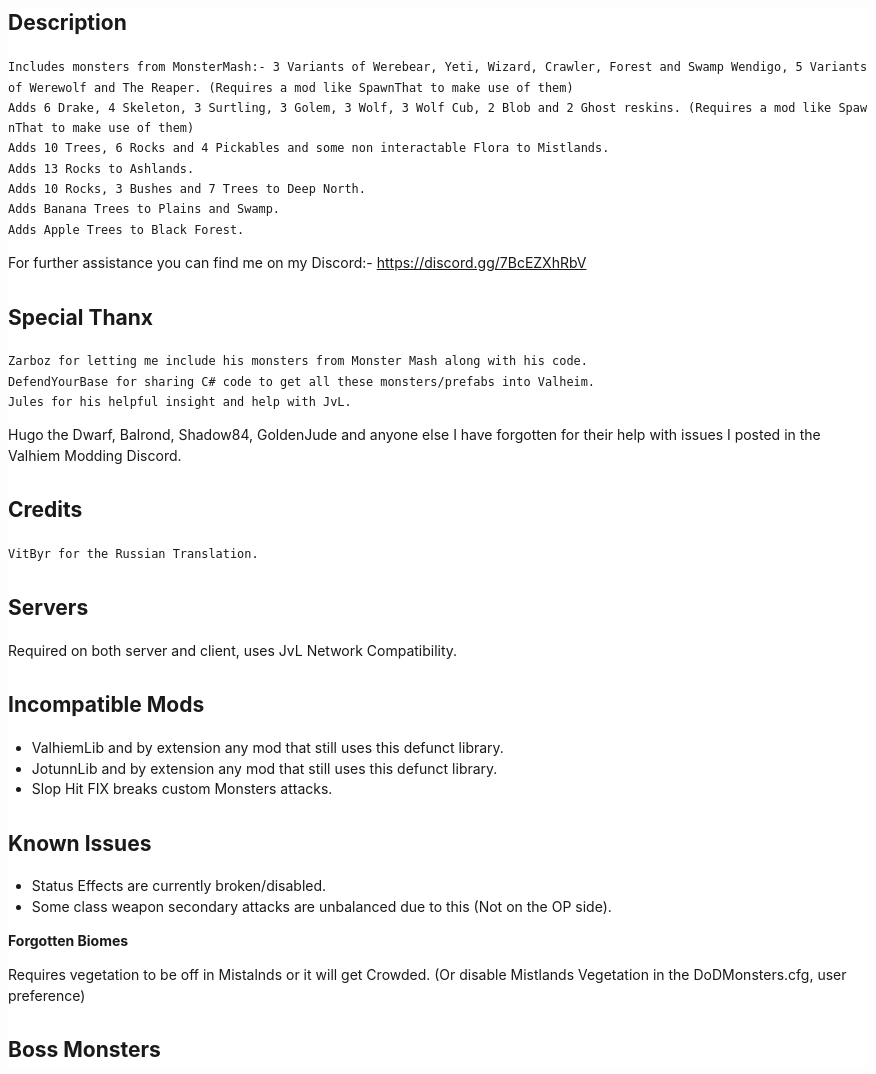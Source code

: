 ﻿
## Description

	Includes monsters from MonsterMash:- 3 Variants of Werebear, Yeti, Wizard, Crawler, Forest and Swamp Wendigo, 5 Variants of Werewolf and The Reaper. (Requires a mod like SpawnThat to make use of them)
	Adds 6 Drake, 4 Skeleton, 3 Surtling, 3 Golem, 3 Wolf, 3 Wolf Cub, 2 Blob and 2 Ghost reskins. (Requires a mod like SpawnThat to make use of them)
	Adds 10 Trees, 6 Rocks and 4 Pickables and some non interactable Flora to Mistlands.
	Adds 13 Rocks to Ashlands.
	Adds 10 Rocks, 3 Bushes and 7 Trees to Deep North.
	Adds Banana Trees to Plains and Swamp.
	Adds Apple Trees to Black Forest.
	
For further assistance you can find me on my Discord:- https://discord.gg/7BcEZXhRbV


## Special Thanx

	Zarboz for letting me include his monsters from Monster Mash along with his code.
	DefendYourBase for sharing C# code to get all these monsters/prefabs into Valheim.
	Jules for his helpful insight and help with JvL.
  Hugo the Dwarf, Balrond, Shadow84, GoldenJude and anyone else I have forgotten for their help with issues I posted in the Valhiem Modding Discord.

## Credits

	VitByr for the Russian Translation.
	
## Servers

Required on both server and client, uses JvL Network Compatibility.


## Incompatible Mods

- ValhiemLib and by extension any mod that still uses this defunct library.
- JotunnLib and by extension any mod that still uses this defunct library.
- Slop Hit FIX breaks custom Monsters attacks.


## Known Issues

- Status Effects are currently broken/disabled.
- Some class weapon secondary attacks are unbalanced due to this (Not on the OP side).

**Forgotten Biomes**

Requires vegetation to be off in Mistalnds or it will get Crowded. (Or disable Mistlands Vegetation in the DoDMonsters.cfg, user preference)


## Boss Monsters
